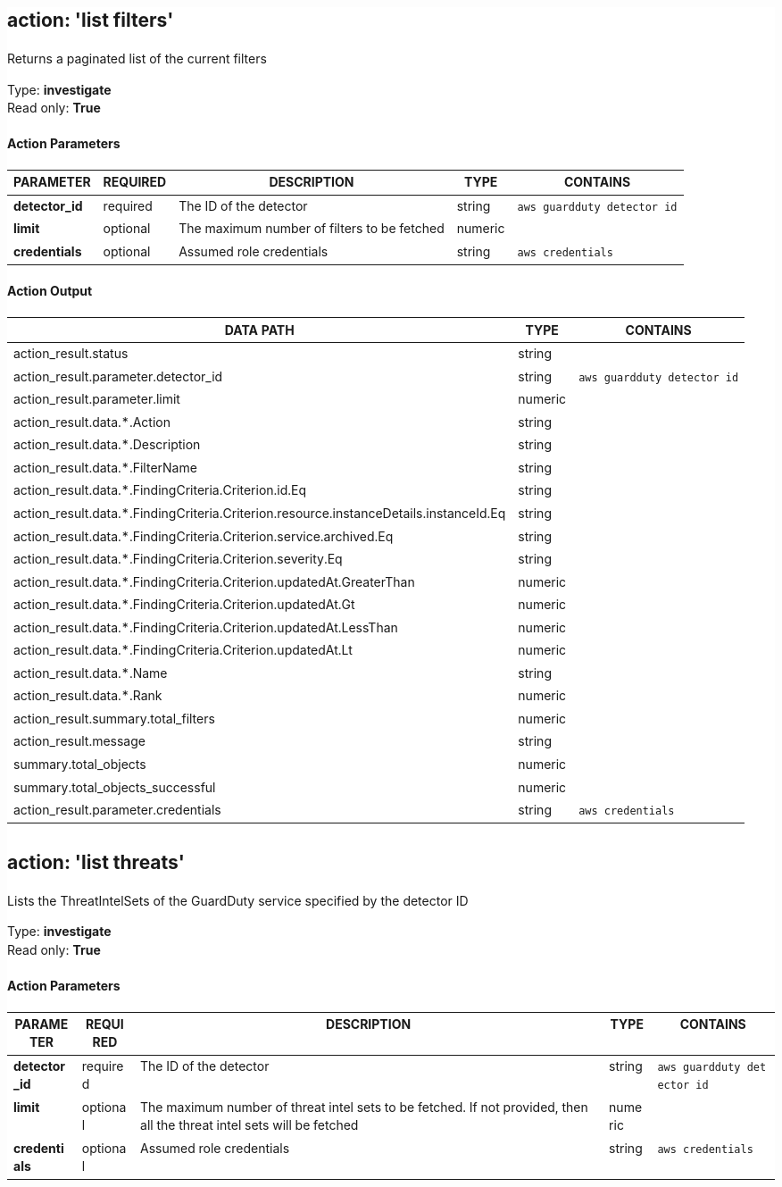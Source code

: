 ## action: 'list filters'
Returns a paginated list of the current filters

Type: **investigate**  
Read only: **True**

#### Action Parameters
PARAMETER | REQUIRED | DESCRIPTION | TYPE | CONTAINS
--------- | -------- | ----------- | ---- | --------
**detector\_id** |  required  | The ID of the detector | string |  `aws guardduty detector id` 
**limit** |  optional  | The maximum number of filters to be fetched | numeric | 
**credentials** |  optional  | Assumed role credentials | string |  `aws credentials` 

#### Action Output
DATA PATH | TYPE | CONTAINS
--------- | ---- | --------
action\_result\.status | string | 
action\_result\.parameter\.detector\_id | string |  `aws guardduty detector id` 
action\_result\.parameter\.limit | numeric | 
action\_result\.data\.\*\.Action | string | 
action\_result\.data\.\*\.Description | string | 
action\_result\.data\.\*\.FilterName | string | 
action\_result\.data\.\*\.FindingCriteria\.Criterion\.id\.Eq | string | 
action\_result\.data\.\*\.FindingCriteria\.Criterion\.resource\.instanceDetails\.instanceId\.Eq | string | 
action\_result\.data\.\*\.FindingCriteria\.Criterion\.service\.archived\.Eq | string | 
action\_result\.data\.\*\.FindingCriteria\.Criterion\.severity\.Eq | string | 
action\_result\.data\.\*\.FindingCriteria\.Criterion\.updatedAt\.GreaterThan | numeric | 
action\_result\.data\.\*\.FindingCriteria\.Criterion\.updatedAt\.Gt | numeric | 
action\_result\.data\.\*\.FindingCriteria\.Criterion\.updatedAt\.LessThan | numeric | 
action\_result\.data\.\*\.FindingCriteria\.Criterion\.updatedAt\.Lt | numeric | 
action\_result\.data\.\*\.Name | string | 
action\_result\.data\.\*\.Rank | numeric | 
action\_result\.summary\.total\_filters | numeric | 
action\_result\.message | string | 
summary\.total\_objects | numeric | 
summary\.total\_objects\_successful | numeric | 
action\_result\.parameter\.credentials | string |  `aws credentials`   

## action: 'list threats'
Lists the ThreatIntelSets of the GuardDuty service specified by the detector ID

Type: **investigate**  
Read only: **True**

#### Action Parameters
PARAMETER | REQUIRED | DESCRIPTION | TYPE | CONTAINS
--------- | -------- | ----------- | ---- | --------
**detector\_id** |  required  | The ID of the detector | string |  `aws guardduty detector id` 
**limit** |  optional  | The maximum number of threat intel sets to be fetched\. If not provided, then all the threat intel sets will be fetched | numeric | 
**credentials** |  optional  | Assumed role credentials | string |  `aws credentials` 
